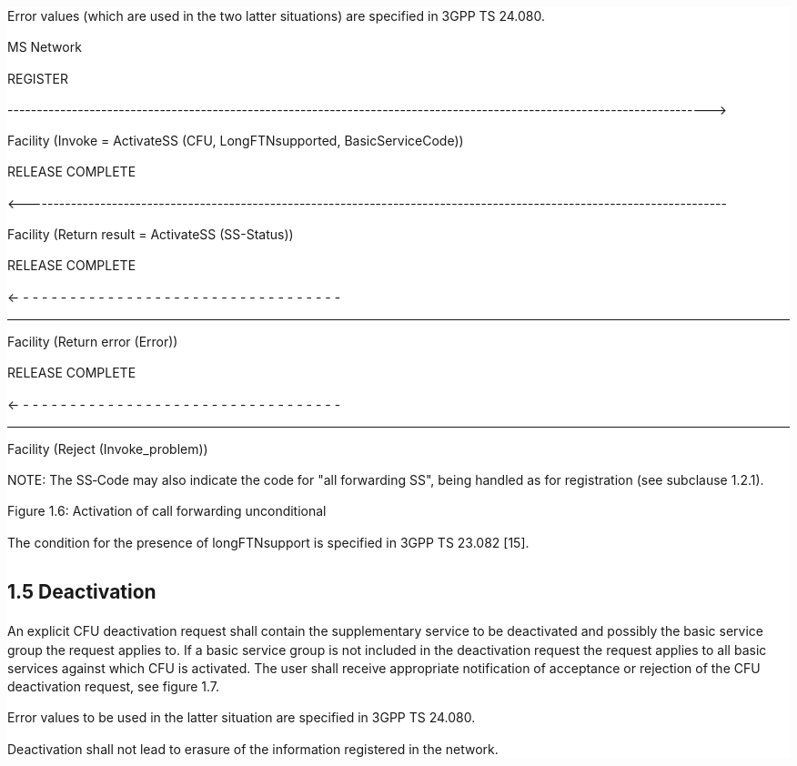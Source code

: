 Error values (which are used in the two latter situations) are specified
in 3GPP TS 24.080.

MS Network

REGISTER

\-\-\-\-\-\-\-\-\-\-\-\-\-\-\-\-\-\-\-\-\-\-\-\-\-\-\-\-\-\-\-\-\-\-\-\-\-\-\-\-\-\-\-\-\-\-\-\-\-\-\-\-\-\-\-\-\-\-\-\-\-\-\-\-\-\-\-\-\-\-\-\-\-\-\-\-\-\-\-\-\-\-\-\-\-\-\-\-\-\-\-\-\-\-\-\-\-\-\-\-\-\-\-\-\-\-\-\-\-\-\-\-\-\-\-\-\-\-\--\>

Facility (Invoke = ActivateSS (CFU, LongFTNsupported, BasicServiceCode))

RELEASE COMPLETE

\<\-\-\-\-\-\-\-\-\-\-\-\-\-\-\-\-\-\-\-\-\-\-\-\-\-\-\-\-\-\-\-\-\-\-\-\-\-\-\-\-\-\-\-\-\-\-\-\-\-\-\-\-\-\-\-\-\-\-\-\-\-\-\-\-\-\-\-\-\-\-\-\-\-\-\-\-\-\-\-\-\-\-\-\-\-\-\-\-\-\-\-\-\-\-\-\-\-\-\-\-\-\-\-\-\-\-\-\-\-\-\-\-\-\-\-\-\-\-\--

Facility (Return result = ActivateSS (SS-Status))

RELEASE COMPLETE

\<- - - - - - - - - - - - - - - - - - - - - - - - - - - - - - - - - - -
- - - - - - - - - - - -

Facility (Return error (Error))

RELEASE COMPLETE

\<- - - - - - - - - - - - - - - - - - - - - - - - - - - - - - - - - - -
- - - - - - - - - - - -

Facility (Reject (Invoke\_problem))

NOTE: The SS‑Code may also indicate the code for \"all forwarding SS\",
being handled as for registration (see subclause 1.2.1).

Figure 1.6: Activation of call forwarding unconditional

The condition for the presence of longFTNsupport is specified in 3GPP TS
23.082 \[15\].

1.5 Deactivation
----------------

An explicit CFU deactivation request shall contain the supplementary
service to be deactivated and possibly the basic service group the
request applies to. If a basic service group is not included in the
deactivation request the request applies to all basic services against
which CFU is activated. The user shall receive appropriate notification
of acceptance or rejection of the CFU deactivation request, see
figure 1.7.

Error values to be used in the latter situation are specified in 3GPP TS
24.080.

Deactivation shall not lead to erasure of the information registered in
the network.
